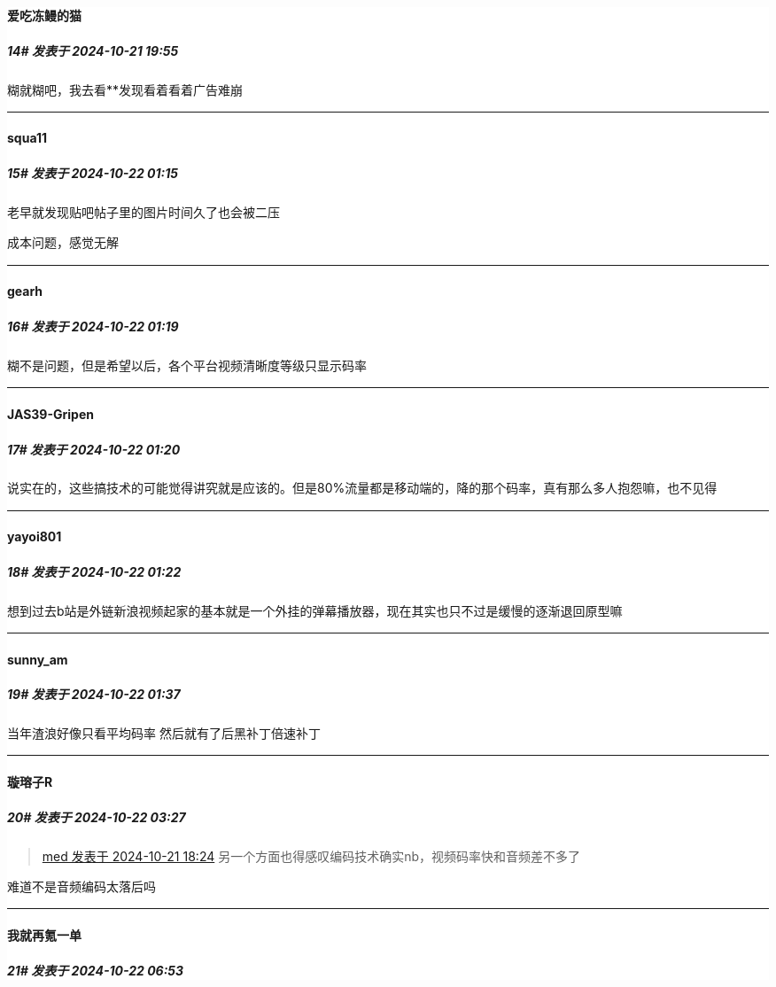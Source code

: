 ####  爱吃冻鳗的猫  
##### 14#       发表于 2024-10-21 19:55

糊就糊吧，我去看**发现看着看着广告难崩

*****

####  squa11  
##### 15#       发表于 2024-10-22 01:15

老早就发现贴吧帖子里的图片时间久了也会被二压

成本问题，感觉无解

*****

####  gearh  
##### 16#       发表于 2024-10-22 01:19

糊不是问题，但是希望以后，各个平台视频清晰度等级只显示码率

*****

####  JAS39-Gripen  
##### 17#       发表于 2024-10-22 01:20

说实在的，这些搞技术的可能觉得讲究就是应该的。但是80%流量都是移动端的，降的那个码率，真有那么多人抱怨嘛，也不见得

*****

####  yayoi801  
##### 18#       发表于 2024-10-22 01:22

想到过去b站是外链新浪视频起家的基本就是一个外挂的弹幕播放器，现在其实也只不过是缓慢的逐渐退回原型嘛

*****

####  sunny_am  
##### 19#       发表于 2024-10-22 01:37

当年渣浪好像只看平均码率 然后就有了后黑补丁倍速补丁

*****

####  璇瑢子R  
##### 20#       发表于 2024-10-22 03:27

<blockquote><a href="httphttps://bbs.saraba1st.com/2b/forum.php?mod=redirect&amp;goto=findpost&amp;pid=66508090&amp;ptid=2203982" target="_blank">med 发表于 2024-10-21 18:24</a>
另一个方面也得感叹编码技术确实nb，视频码率快和音频差不多了</blockquote>
难道不是音频编码太落后吗

*****

####  我就再氪一单  
##### 21#       发表于 2024-10-22 06:53
